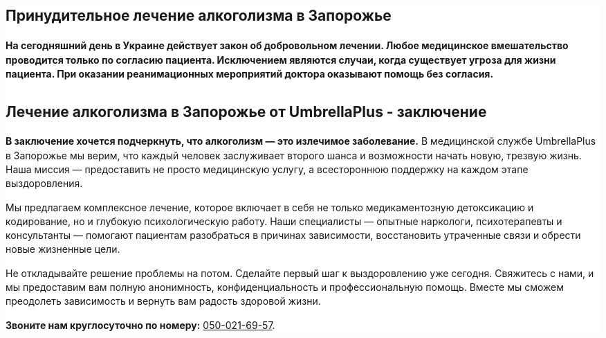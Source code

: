 ## Принудительное лечение алкоголизма в Запорожье

**На сегодняшний день в Украине действует закон об добровольном лечении. Любое медицинское вмешательство проводится только по согласию пациента. Исключением являются случаи, когда существует угроза для жизни пациента. При оказании реанимационных мероприятий доктора оказывают помощь без согласия.**

## Лечение алкоголизма в Запорожье от UmbrellaPlus - заключение

**В заключение хочется подчеркнуть, что алкоголизм — это излечимое заболевание.** В медицинской службе UmbrellaPlus в Запорожье мы верим, что каждый человек заслуживает второго шанса и возможности начать новую, трезвую жизнь. Наша миссия — предоставить не просто медицинскую услугу, а всестороннюю поддержку на каждом этапе выздоровления.

Мы предлагаем комплексное лечение, которое включает в себя не только медикаментозную детоксикацию и кодирование, но и глубокую психологическую работу. Наши специалисты — опытные наркологи, психотерапевты и консультанты — помогают пациентам разобраться в причинах зависимости, восстановить утраченные связи и обрести новые жизненные цели.

Не откладывайте решение проблемы на потом. Сделайте первый шаг к выздоровлению уже сегодня. Свяжитесь с нами, и мы предоставим вам полную анонимность, конфиденциальность и профессиональную помощь. Вместе мы сможем преодолеть зависимость и вернуть вам радость здоровой жизни.

**Звоните нам круглосуточно по номеру:** [050-021-69-57](tel:0500216957).
